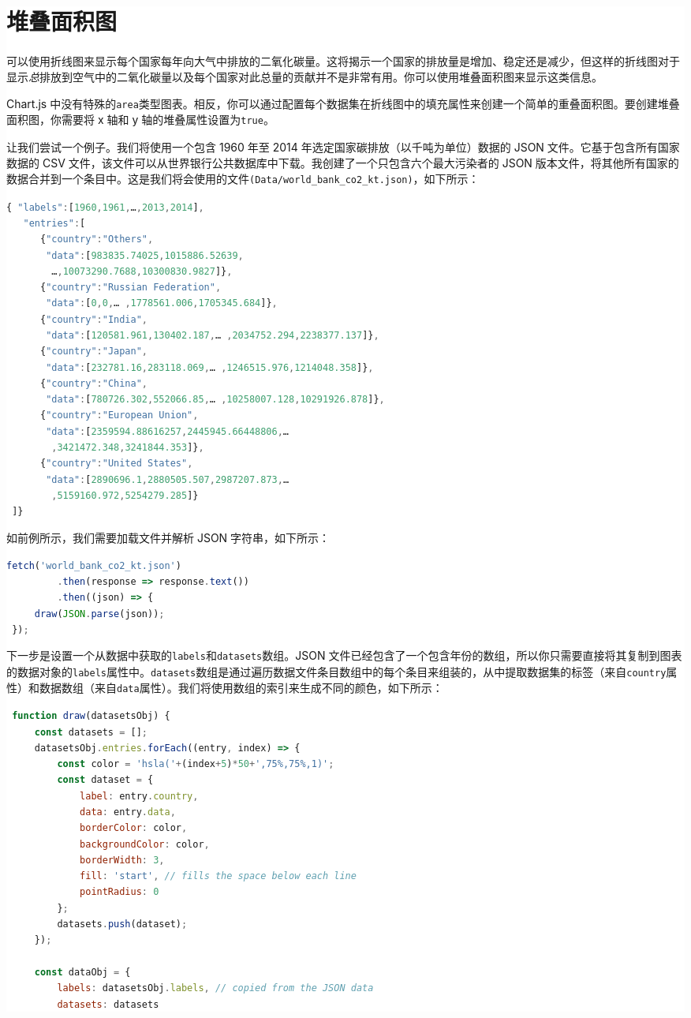 # 堆叠面积图

可以使用折线图来显示每个国家每年向大气中排放的二氧化碳量。这将揭示一个国家的排放量是增加、稳定还是减少，但这样的折线图对于显示*总*排放到空气中的二氧化碳量以及每个国家对此总量的贡献并不是非常有用。你可以使用堆叠面积图来显示这类信息。

Chart.js 中没有特殊的`area`类型图表。相反，你可以通过配置每个数据集在折线图中的填充属性来创建一个简单的重叠面积图。要创建堆叠面积图，你需要将 x 轴和 y 轴的堆叠属性设置为`true`。

让我们尝试一个例子。我们将使用一个包含 1960 年至 2014 年选定国家碳排放（以千吨为单位）数据的 JSON 文件。它基于包含所有国家数据的 CSV 文件，该文件可以从世界银行公共数据库中下载。我创建了一个只包含六个最大污染者的 JSON 版本文件，将其他所有国家的数据合并到一个条目中。这是我们将会使用的文件`(Data/world_bank_co2_kt.json)`，如下所示：

```js
{ "labels":[1960,1961,…,2013,2014],
   "entries":[
      {"country":"Others",
       "data":[983835.74025,1015886.52639,
        …,10073290.7688,10300830.9827]},
      {"country":"Russian Federation",
       "data":[0,0,… ,1778561.006,1705345.684]},
      {"country":"India",
       "data":[120581.961,130402.187,… ,2034752.294,2238377.137]},
      {"country":"Japan",
       "data":[232781.16,283118.069,… ,1246515.976,1214048.358]},
      {"country":"China",
       "data":[780726.302,552066.85,… ,10258007.128,10291926.878]},
      {"country":"European Union",
       "data":[2359594.88616257,2445945.66448806,… 
        ,3421472.348,3241844.353]},
      {"country":"United States",
       "data":[2890696.1,2880505.507,2987207.873,… 
        ,5159160.972,5254279.285]}
 ]}
```

如前例所示，我们需要加载文件并解析 JSON 字符串，如下所示：

```js
fetch('world_bank_co2_kt.json')
         .then(response => response.text())
         .then((json) => {
     draw(JSON.parse(json));
 });
```

下一步是设置一个从数据中获取的`labels`和`datasets`数组。JSON 文件已经包含了一个包含年份的数组，所以你只需要直接将其复制到图表的数据对象的`labels`属性中。`datasets`数组是通过遍历数据文件条目数组中的每个条目来组装的，从中提取数据集的标签（来自`country`属性）和数据数组（来自`data`属性）。我们将使用数组的索引来生成不同的颜色，如下所示：

```js
 function draw(datasetsObj) {
     const datasets = [];
     datasetsObj.entries.forEach((entry, index) => {
         const color = 'hsla('+(index+5)*50+',75%,75%,1)';
         const dataset = {
             label: entry.country,
             data: entry.data,
             borderColor: color,
             backgroundColor: color,
             borderWidth: 3,
             fill: 'start', // fills the space below each line
             pointRadius: 0
         };
         datasets.push(dataset);
     });

     const dataObj = {
         labels: datasetsObj.labels, // copied from the JSON data
         datasets: datasets
```